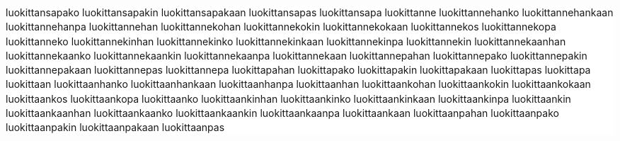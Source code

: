 luokittansapako
luokittansapakin
luokittansapakaan
luokittansapas
luokittansapa
luokittanne
luokittannehanko
luokittannehankaan
luokittannehanpa
luokittannehan
luokittannekohan
luokittannekokin
luokittannekokaan
luokittannekos
luokittannekopa
luokittanneko
luokittannekinhan
luokittannekinko
luokittannekinkaan
luokittannekinpa
luokittannekin
luokittannekaanhan
luokittannekaanko
luokittannekaankin
luokittannekaanpa
luokittannekaan
luokittannepahan
luokittannepako
luokittannepakin
luokittannepakaan
luokittannepas
luokittannepa
luokittapahan
luokittapako
luokittapakin
luokittapakaan
luokittapas
luokittapa
luokittaan
luokittaanhanko
luokittaanhankaan
luokittaanhanpa
luokittaanhan
luokittaankohan
luokittaankokin
luokittaankokaan
luokittaankos
luokittaankopa
luokittaanko
luokittaankinhan
luokittaankinko
luokittaankinkaan
luokittaankinpa
luokittaankin
luokittaankaanhan
luokittaankaanko
luokittaankaankin
luokittaankaanpa
luokittaankaan
luokittaanpahan
luokittaanpako
luokittaanpakin
luokittaanpakaan
luokittaanpas